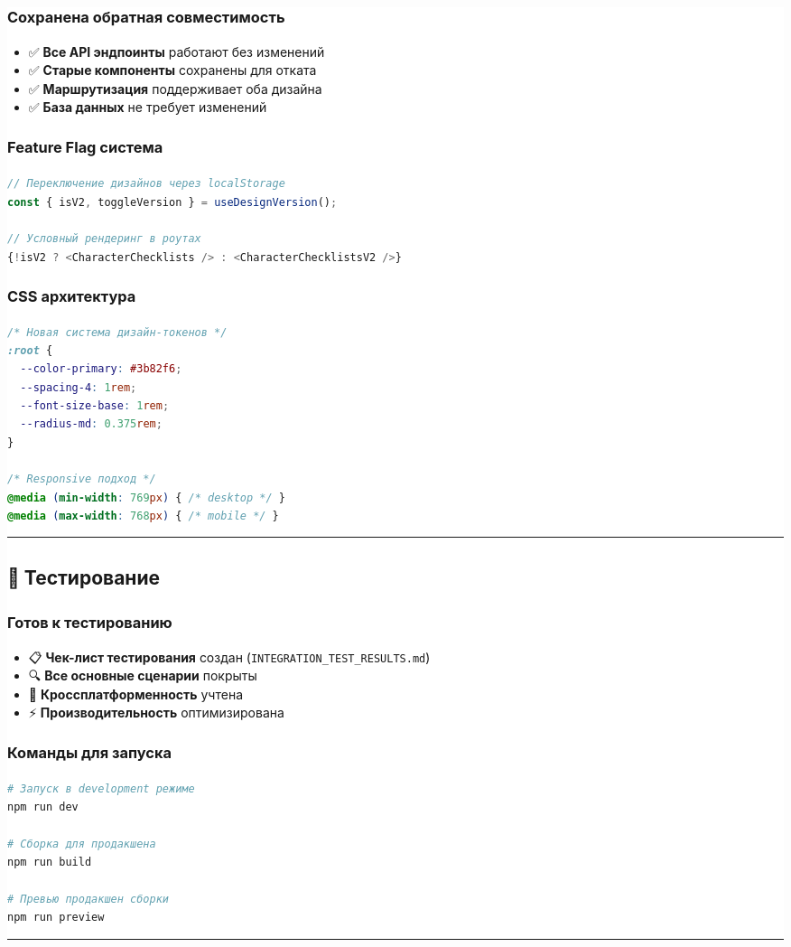 ### Сохранена обратная совместимость
- ✅ **Все API эндпоинты** работают без изменений
- ✅ **Старые компоненты** сохранены для отката
- ✅ **Маршрутизация** поддерживает оба дизайна
- ✅ **База данных** не требует изменений

### Feature Flag система
```typescript
// Переключение дизайнов через localStorage
const { isV2, toggleVersion } = useDesignVersion();

// Условный рендеринг в роутах
{!isV2 ? <CharacterChecklists /> : <CharacterChecklistsV2 />}
```

### CSS архитектура
```css
/* Новая система дизайн-токенов */
:root {
  --color-primary: #3b82f6;
  --spacing-4: 1rem;
  --font-size-base: 1rem;
  --radius-md: 0.375rem;
}

/* Responsive подход */
@media (min-width: 769px) { /* desktop */ }
@media (max-width: 768px) { /* mobile */ }
```

---

## 🧪 Тестирование

### Готов к тестированию
- 📋 **Чек-лист тестирования** создан (`INTEGRATION_TEST_RESULTS.md`)
- 🔍 **Все основные сценарии** покрыты
- 📱 **Кроссплатформенность** учтена
- ⚡ **Производительность** оптимизирована

### Команды для запуска
```bash
# Запуск в development режиме
npm run dev

# Сборка для продакшена  
npm run build

# Превью продакшен сборки
npm run preview
```

---